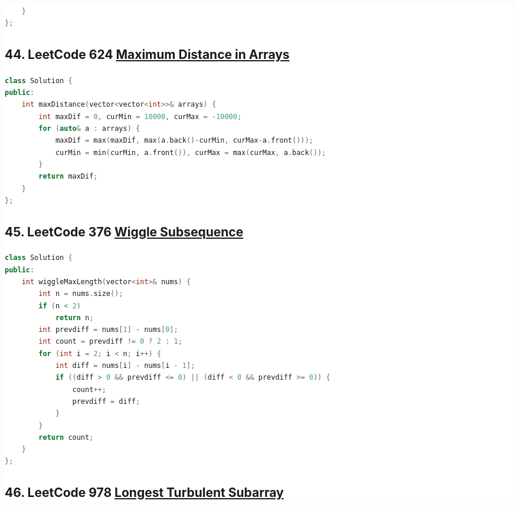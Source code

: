 ```c++
    }
};
```



## 44. LeetCode 624 [Maximum Distance in Arrays](https://leetcode.com/problems/maximum-distance-in-arrays/)

```c++
class Solution {
public:
    int maxDistance(vector<vector<int>>& arrays) {
        int maxDif = 0, curMin = 10000, curMax = -10000;
        for (auto& a : arrays) {
            maxDif = max(maxDif, max(a.back()-curMin, curMax-a.front()));
            curMin = min(curMin, a.front()), curMax = max(curMax, a.back());
        }
        return maxDif;
    }
};
```



## 45. LeetCode 376 [Wiggle Subsequence](https://leetcode.com/problems/wiggle-subsequence/)

```c++
class Solution {
public:
    int wiggleMaxLength(vector<int>& nums) {
        int n = nums.size();
        if (n < 2)
            return n;
        int prevdiff = nums[1] - nums[0];
        int count = prevdiff != 0 ? 2 : 1;
        for (int i = 2; i < n; i++) {
            int diff = nums[i] - nums[i - 1];
            if ((diff > 0 && prevdiff <= 0) || (diff < 0 && prevdiff >= 0)) {
                count++;
                prevdiff = diff;
            }
        }
        return count;
    }
};
```



## 46. LeetCode 978 [Longest Turbulent Subarray](https://leetcode.com/problems/longest-turbulent-subarray/)
